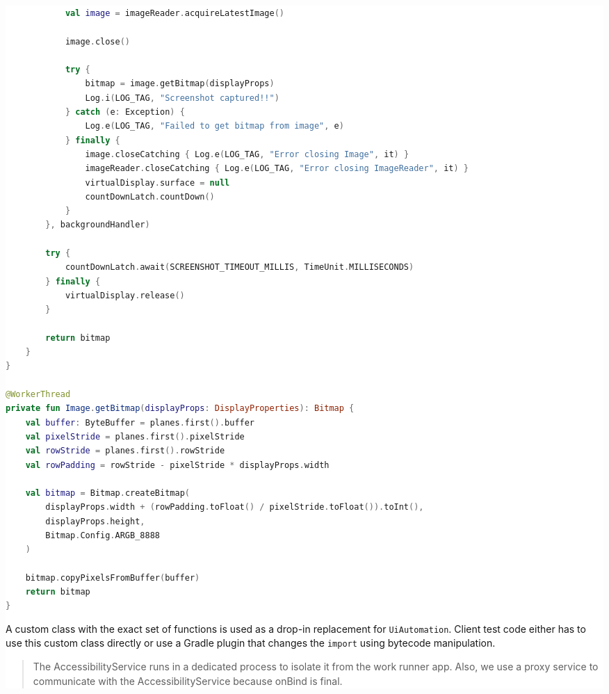 ```kotlin:title=Screenshot.kt
            val image = imageReader.acquireLatestImage()

            image.close()
            
            try {
                bitmap = image.getBitmap(displayProps)
                Log.i(LOG_TAG, "Screenshot captured!!")
            } catch (e: Exception) {
                Log.e(LOG_TAG, "Failed to get bitmap from image", e)
            } finally {
                image.closeCatching { Log.e(LOG_TAG, "Error closing Image", it) }
                imageReader.closeCatching { Log.e(LOG_TAG, "Error closing ImageReader", it) }
                virtualDisplay.surface = null
                countDownLatch.countDown()
            }
        }, backgroundHandler)

        try {
            countDownLatch.await(SCREENSHOT_TIMEOUT_MILLIS, TimeUnit.MILLISECONDS)
        } finally {
            virtualDisplay.release()
        }

        return bitmap
    }
}

@WorkerThread
private fun Image.getBitmap(displayProps: DisplayProperties): Bitmap {
    val buffer: ByteBuffer = planes.first().buffer
    val pixelStride = planes.first().pixelStride
    val rowStride = planes.first().rowStride
    val rowPadding = rowStride - pixelStride * displayProps.width

    val bitmap = Bitmap.createBitmap(
        displayProps.width + (rowPadding.toFloat() / pixelStride.toFloat()).toInt(),
        displayProps.height,
        Bitmap.Config.ARGB_8888
    )

    bitmap.copyPixelsFromBuffer(buffer)
    return bitmap
}
```

A custom class with the exact set of functions is used as a drop-in replacement for `UiAutomation`. Client test code either has to use this custom class directly or use a Gradle plugin that changes the `import` using bytecode manipulation.

> The AccessibilityService runs in a dedicated process to isolate it from the work runner app. Also, we use a proxy service to communicate with the AccessibilityService because onBind is final.
